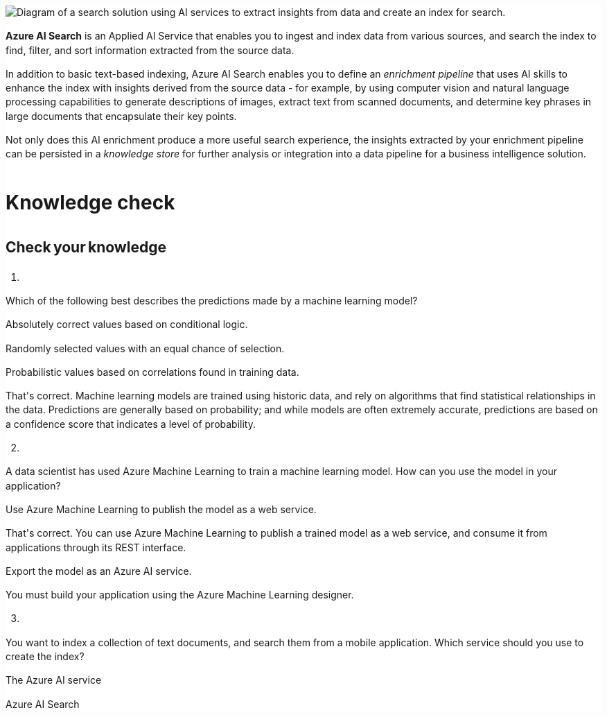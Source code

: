 ![Diagram of a search solution using AI services to extract insights from data and create an index for search.](https://learn.microsoft.com/en-us/training/wwl-data-ai/prepare-to-develop-ai-solutions-azure/media/cognitive-search.png)

**Azure AI Search** is an Applied AI Service that enables you to ingest and index data from various sources, and search the index to find, filter, and sort information extracted from the source data.

In addition to basic text-based indexing, Azure AI Search enables you to define an _enrichment pipeline_ that uses AI skills to enhance the index with insights derived from the source data - for example, by using computer vision and natural language processing capabilities to generate descriptions of images, extract text from scanned documents, and determine key phrases in large documents that encapsulate their key points.

Not only does this AI enrichment produce a more useful search experience, the insights extracted by your enrichment pipeline can be persisted in a _knowledge store_ for further analysis or integration into a data pipeline for a business intelligence solution.


# Knowledge check


## Check your knowledge

1.

Which of the following best describes the predictions made by a machine learning model?

Absolutely correct values based on conditional logic.

Randomly selected values with an equal chance of selection.

Probabilistic values based on correlations found in training data.

That's correct. Machine learning models are trained using historic data, and rely on algorithms that find statistical relationships in the data. Predictions are generally based on probability; and while models are often extremely accurate, predictions are based on a confidence score that indicates a level of probability.

2.

A data scientist has used Azure Machine Learning to train a machine learning model. How can you use the model in your application?

Use Azure Machine Learning to publish the model as a web service.

That's correct. You can use Azure Machine Learning to publish a trained model as a web service, and consume it from applications through its REST interface.

Export the model as an Azure AI service.

You must build your application using the Azure Machine Learning designer.

3.

You want to index a collection of text documents, and search them from a mobile application. Which service should you use to create the index?

The Azure AI service

Azure AI Search
